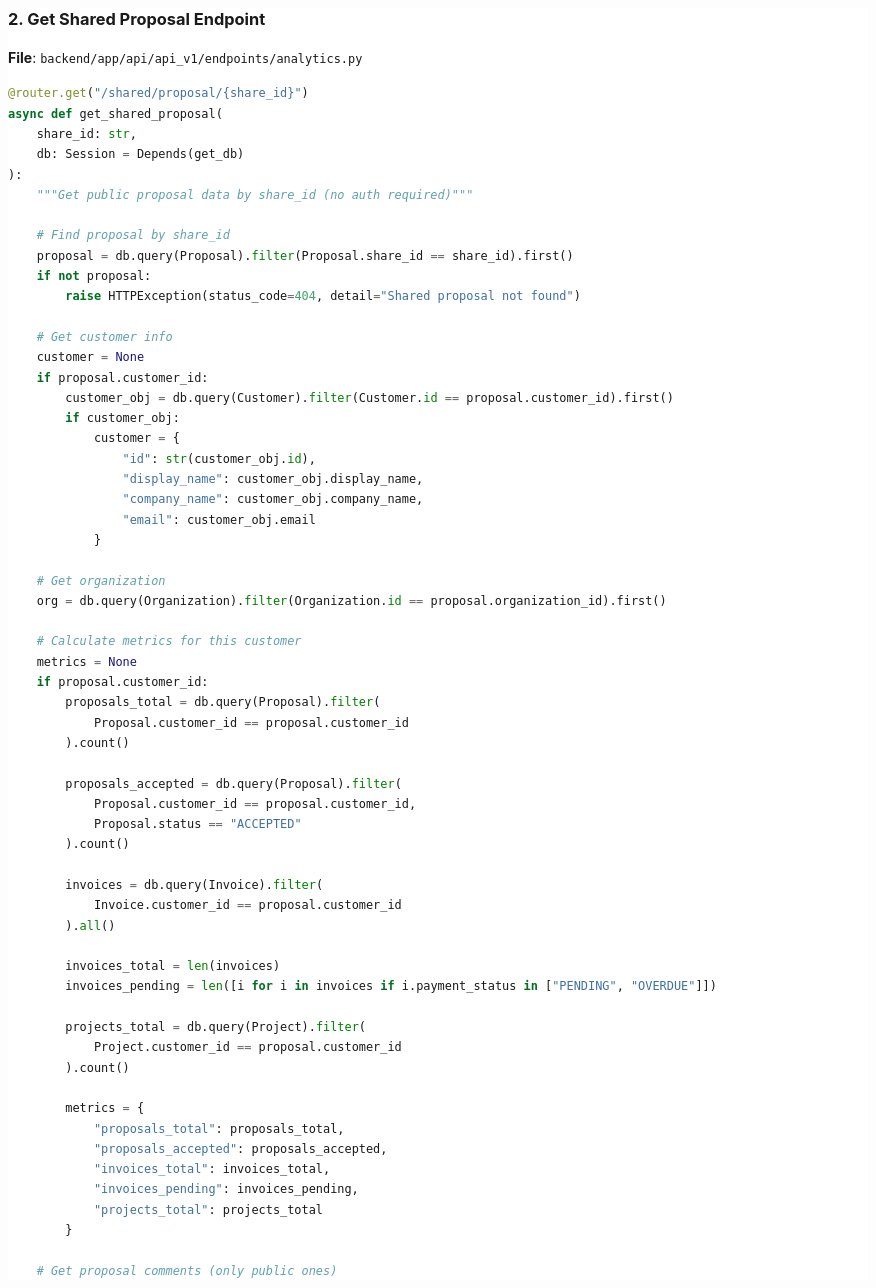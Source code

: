 ### 2. Get Shared Proposal Endpoint

**File**: `backend/app/api/api_v1/endpoints/analytics.py`

```python
@router.get("/shared/proposal/{share_id}")
async def get_shared_proposal(
    share_id: str,
    db: Session = Depends(get_db)
):
    """Get public proposal data by share_id (no auth required)"""
    
    # Find proposal by share_id
    proposal = db.query(Proposal).filter(Proposal.share_id == share_id).first()
    if not proposal:
        raise HTTPException(status_code=404, detail="Shared proposal not found")
    
    # Get customer info
    customer = None
    if proposal.customer_id:
        customer_obj = db.query(Customer).filter(Customer.id == proposal.customer_id).first()
        if customer_obj:
            customer = {
                "id": str(customer_obj.id),
                "display_name": customer_obj.display_name,
                "company_name": customer_obj.company_name,
                "email": customer_obj.email
            }
    
    # Get organization
    org = db.query(Organization).filter(Organization.id == proposal.organization_id).first()
    
    # Calculate metrics for this customer
    metrics = None
    if proposal.customer_id:
        proposals_total = db.query(Proposal).filter(
            Proposal.customer_id == proposal.customer_id
        ).count()
        
        proposals_accepted = db.query(Proposal).filter(
            Proposal.customer_id == proposal.customer_id,
            Proposal.status == "ACCEPTED"
        ).count()
        
        invoices = db.query(Invoice).filter(
            Invoice.customer_id == proposal.customer_id
        ).all()
        
        invoices_total = len(invoices)
        invoices_pending = len([i for i in invoices if i.payment_status in ["PENDING", "OVERDUE"]])
        
        projects_total = db.query(Project).filter(
            Project.customer_id == proposal.customer_id
        ).count()
        
        metrics = {
            "proposals_total": proposals_total,
            "proposals_accepted": proposals_accepted,
            "invoices_total": invoices_total,
            "invoices_pending": invoices_pending,
            "projects_total": projects_total
        }
    
    # Get proposal comments (only public ones)
```